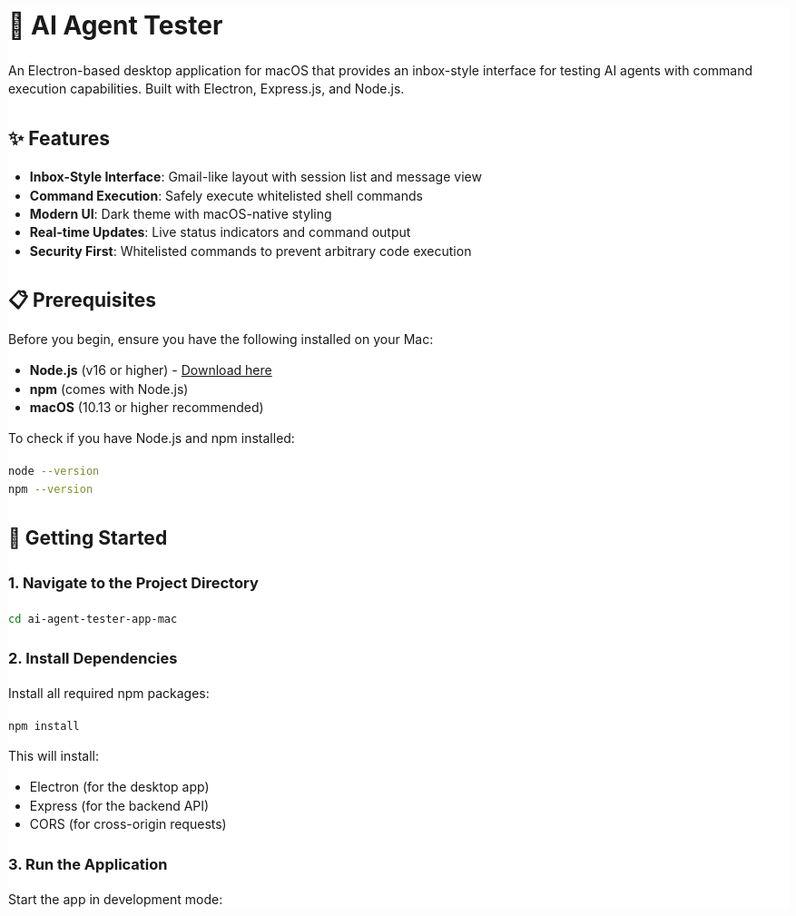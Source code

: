 # 🤖 AI Agent Tester

An Electron-based desktop application for macOS that provides an inbox-style interface for testing AI agents with command execution capabilities. Built with Electron, Express.js, and Node.js.

## ✨ Features

- **Inbox-Style Interface**: Gmail-like layout with session list and message view
- **Command Execution**: Safely execute whitelisted shell commands
- **Modern UI**: Dark theme with macOS-native styling
- **Real-time Updates**: Live status indicators and command output
- **Security First**: Whitelisted commands to prevent arbitrary code execution

## 📋 Prerequisites

Before you begin, ensure you have the following installed on your Mac:

- **Node.js** (v16 or higher) - [Download here](https://nodejs.org/)
- **npm** (comes with Node.js)
- **macOS** (10.13 or higher recommended)

To check if you have Node.js and npm installed:

```bash
node --version
npm --version
```

## 🚀 Getting Started

### 1. Navigate to the Project Directory

```bash
cd ai-agent-tester-app-mac
```

### 2. Install Dependencies

Install all required npm packages:

```bash
npm install
```

This will install:
- Electron (for the desktop app)
- Express (for the backend API)
- CORS (for cross-origin requests)

### 3. Run the Application

Start the app in development mode:
